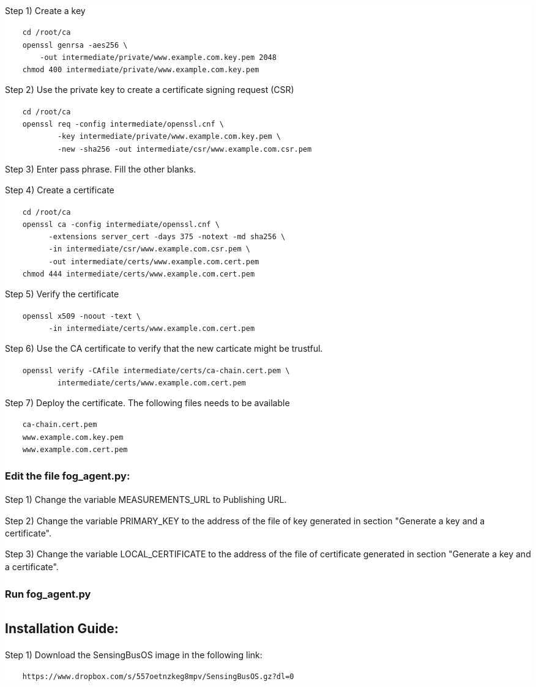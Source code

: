 Step 1) Create a key

		cd /root/ca
		openssl genrsa -aes256 \
			-out intermediate/private/www.example.com.key.pem 2048
		chmod 400 intermediate/private/www.example.com.key.pem
		
Step 2) Use the private key to create a certificate signing request (CSR)

		cd /root/ca
		openssl req -config intermediate/openssl.cnf \
      			-key intermediate/private/www.example.com.key.pem \
      			-new -sha256 -out intermediate/csr/www.example.com.csr.pem

Step 3) Enter pass phrase. Fill the other blanks.

Step 4) Create a certificate

		cd /root/ca
		openssl ca -config intermediate/openssl.cnf \
		      -extensions server_cert -days 375 -notext -md sha256 \
		      -in intermediate/csr/www.example.com.csr.pem \
		      -out intermediate/certs/www.example.com.cert.pem
		chmod 444 intermediate/certs/www.example.com.cert.pem

Step 5) Verify the certificate
		
		openssl x509 -noout -text \
		      -in intermediate/certs/www.example.com.cert.pem
		      
Step 6) Use the CA certificate to verify that the new carticate might be trustful.

		openssl verify -CAfile intermediate/certs/ca-chain.cert.pem \
      			intermediate/certs/www.example.com.cert.pem
			
Step 7) Deploy the certificate. The following files needs to be available

		ca-chain.cert.pem
		www.example.com.key.pem
		www.example.com.cert.pem

### Edit the file fog_agent.py:

Step 1) Change the variable MEASUREMENTS_URL to Publishing URL.

Step 2) Change the variable PRIMARY_KEY to the address of the file of key generated in section "Generate a key and a certificate".

Step 3) Change the variable LOCAL_CERTIFICATE to the address of the file of certificate generated in section "Generate a key and a certificate".

### Run fog_agent.py

## Installation Guide:

Step 1) Download the SensingBusOS image in the following link: 

		https://www.dropbox.com/s/557oetnzkeg8mpv/SensingBusOS.gz?dl=0
